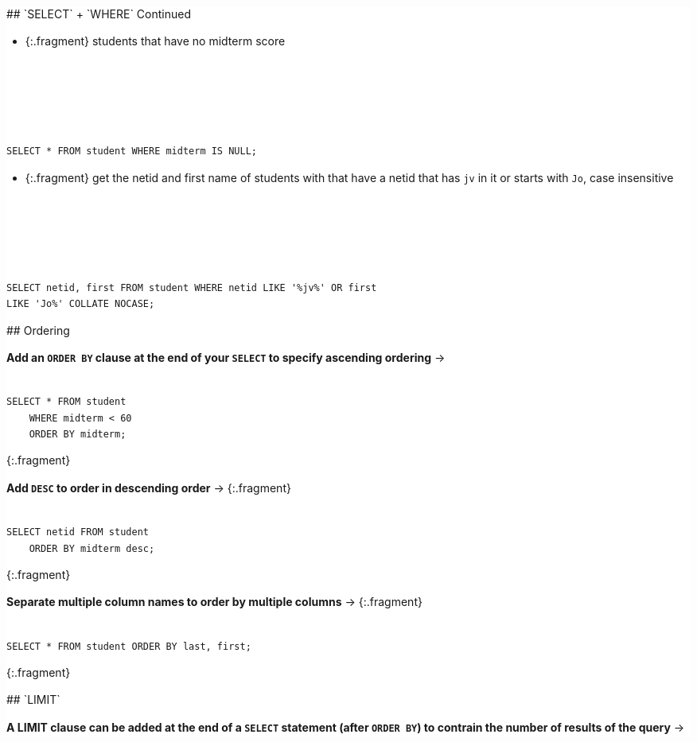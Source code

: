 </section>

<section markdown="block">
## `SELECT` + `WHERE` Continued

* {:.fragment} students that have no midterm score
	<pre class="fragment"><code data-trim contenteditable>
SELECT * FROM student WHERE midterm IS NULL;
</code></pre>
* {:.fragment} get the netid and first name of students with that have a netid that has `jv` in it or starts with `Jo`, case insensitive
	<pre class="fragment"><code data-trim contenteditable>
SELECT netid, first FROM student 
	WHERE netid LIKE '%jv%' 
	OR first LIKE 'Jo%' COLLATE NOCASE;
</code></pre>

</section>

<section markdown="block">
## Ordering

__Add an `ORDER BY` clause at the end of your `SELECT` to specify ascending ordering__ &rarr;

<pre><code data-trim contenteditable>
SELECT * FROM student 
	WHERE midterm < 60
	ORDER BY midterm;
</code></pre>
{:.fragment}

__Add `DESC` to order in descending order__ &rarr;
{:.fragment}

<pre><code data-trim contenteditable>
SELECT netid FROM student 
	ORDER BY midterm desc;
</code></pre>
{:.fragment}

__Separate multiple column names to order by multiple columns__ &rarr;
{:.fragment}

<pre><code data-trim contenteditable>
SELECT * FROM student ORDER BY last, first;
</code></pre>
{:.fragment}

</section>

<section markdown="block">
## `LIMIT`

__A <span class="hl">LIMIT</span> clause can be added at the end of a `SELECT` statement (after `ORDER BY`) to contrain the number of results of the query__ &rarr;
